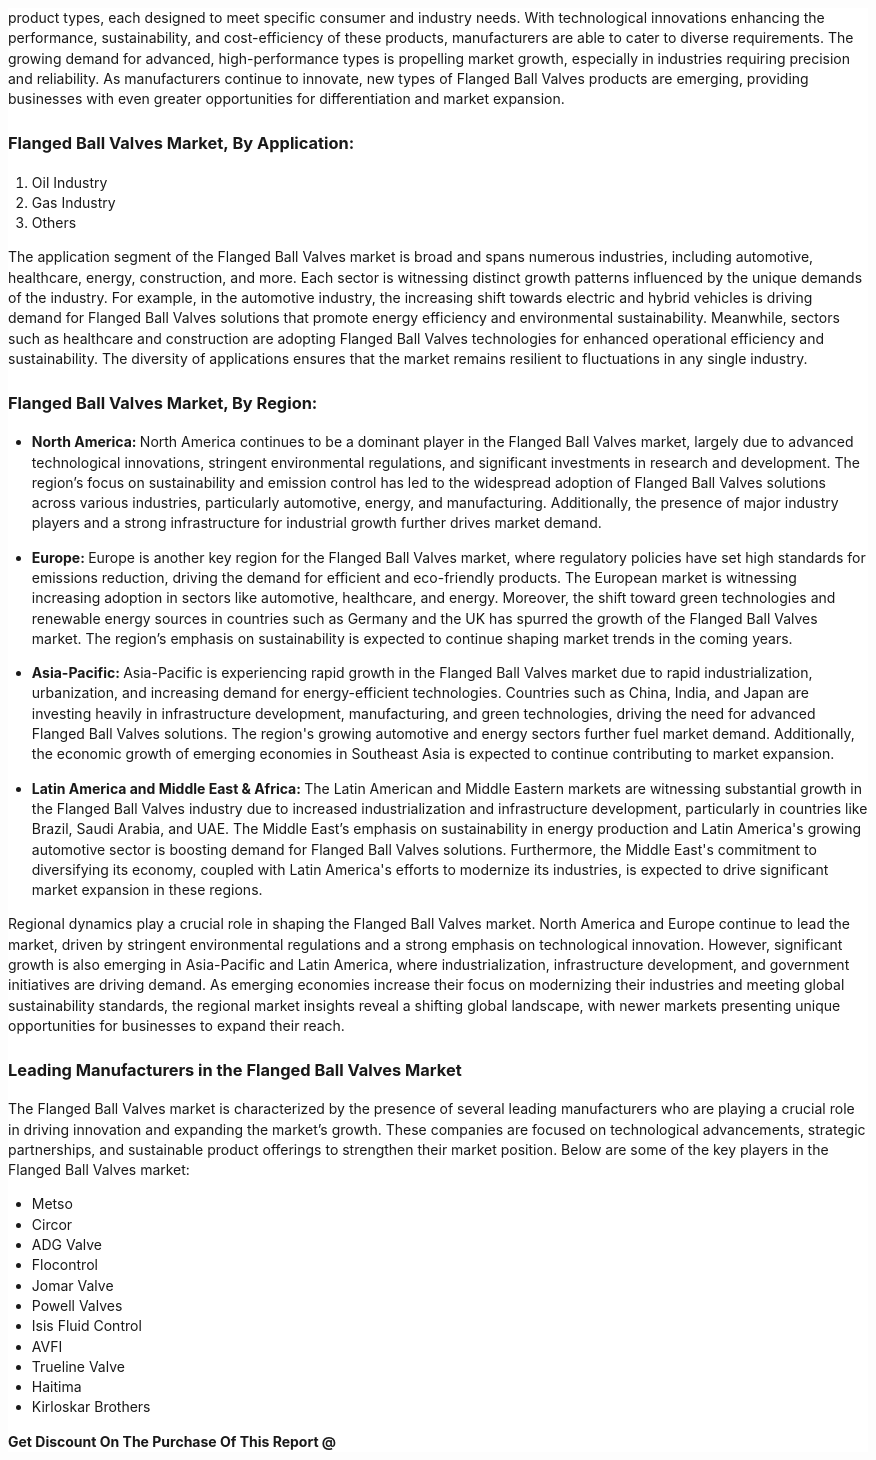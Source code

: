 product types, each designed to meet specific consumer and industry needs. With technological innovations enhancing the performance, sustainability, and cost-efficiency of these products, manufacturers are able to cater to diverse requirements. The growing demand for advanced, high-performance types is propelling market growth, especially in industries requiring precision and reliability. As manufacturers continue to innovate, new types of Flanged Ball Valves products are emerging, providing businesses with even greater opportunities for differentiation and market expansion.</p><h3>Flanged Ball Valves Market,&nbsp;By Application:</h3><ol><li>Oil Industry<li> Gas Industry<li> Others</li></ol><p>The application segment of the Flanged Ball Valves market is broad and spans numerous industries, including automotive, healthcare, energy, construction, and more. Each sector is witnessing distinct growth patterns influenced by the unique demands of the industry. For example, in the automotive industry, the increasing shift towards electric and hybrid vehicles is driving demand for Flanged Ball Valves solutions that promote energy efficiency and environmental sustainability. Meanwhile, sectors such as healthcare and construction are adopting Flanged Ball Valves technologies for enhanced operational efficiency and sustainability. The diversity of applications ensures that the market remains resilient to fluctuations in any single industry.</p><h3>Flanged Ball Valves Market, By Region:</h3><ul><li><p><strong>North America:&nbsp;</strong>North America continues to be a dominant player in the Flanged Ball Valves market, largely due to advanced technological innovations, stringent environmental regulations, and significant investments in research and development. The region&rsquo;s focus on sustainability and emission control has led to the widespread adoption of Flanged Ball Valves solutions across various industries, particularly automotive, energy, and manufacturing. Additionally, the presence of major industry players and a strong infrastructure for industrial growth further drives market demand.</p></li><li><p><strong><strong>Europe:&nbsp;</strong></strong>Europe is another key region for the Flanged Ball Valves market, where regulatory policies have set high standards for emissions reduction, driving the demand for efficient and eco-friendly products. The European market is witnessing increasing adoption in sectors like automotive, healthcare, and energy. Moreover, the shift toward green technologies and renewable energy sources in countries such as Germany and the UK has spurred the growth of the Flanged Ball Valves market. The region&rsquo;s emphasis on sustainability is expected to continue shaping market trends in the coming years.</p></li><li><p><strong><strong>Asia-Pacific:&nbsp;</strong></strong>Asia-Pacific is experiencing rapid growth in the Flanged Ball Valves market due to rapid industrialization, urbanization, and increasing demand for energy-efficient technologies. Countries such as China, India, and Japan are investing heavily in infrastructure development, manufacturing, and green technologies, driving the need for advanced Flanged Ball Valves solutions. The region's growing automotive and energy sectors further fuel market demand. Additionally, the economic growth of emerging economies in Southeast Asia is expected to continue contributing to market expansion.</p></li><li><p><strong><strong>Latin America and Middle East &amp; Africa:&nbsp;</strong></strong>The Latin American and Middle Eastern markets are witnessing substantial growth in the Flanged Ball Valves industry due to increased industrialization and infrastructure development, particularly in countries like Brazil, Saudi Arabia, and UAE. The Middle East&rsquo;s emphasis on sustainability in energy production and Latin America's growing automotive sector is boosting demand for Flanged Ball Valves solutions. Furthermore, the Middle East's commitment to diversifying its economy, coupled with Latin America's efforts to modernize its industries, is expected to drive significant market expansion in these regions.</p></li></ul><p>Regional dynamics play a crucial role in shaping the Flanged Ball Valves market. North America and Europe continue to lead the market, driven by stringent environmental regulations and a strong emphasis on technological innovation. However, significant growth is also emerging in Asia-Pacific and Latin America, where industrialization, infrastructure development, and government initiatives are driving demand. As emerging economies increase their focus on modernizing their industries and meeting global sustainability standards, the regional market insights reveal a shifting global landscape, with newer markets presenting unique opportunities for businesses to expand their reach.</p><h3><strong>Leading Manufacturers in the Flanged Ball Valves Market</strong></h3><p>The Flanged Ball Valves market is characterized by the presence of several leading manufacturers who are playing a crucial role in driving innovation and expanding the market&rsquo;s growth. These companies are focused on technological advancements, strategic partnerships, and sustainable product offerings to strengthen their market position. Below are some of the key players in the Flanged Ball Valves market:</p></div><div class="article-main__content" data-test-id="publishing-text-block"><ul><li><span class="">Metso<li> Circor<li> ADG Valve<li> Flocontrol<li> Jomar Valve<li> Powell Valves<li> Isis Fluid Control<li> AVFI<li> Trueline Valve<li> Haitima<li> Kirloskar Brothers</span></li></ul></div><div class="article-main__content" data-test-id="publishing-text-block"><p><span class="font-[700]"><strong>Get Discount On The Purchase Of This Report @</strong>
